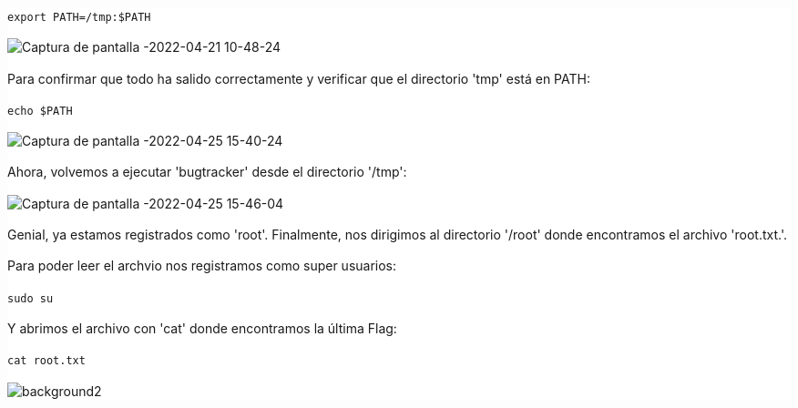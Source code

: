     export PATH=/tmp:$PATH

![Captura de pantalla -2022-04-21 10-48-24](https://user-images.githubusercontent.com/103068924/165100226-c25d5a72-39a6-4083-9aa4-1d58c4a85179.png)
 
Para confirmar que todo ha salido correctamente y verificar que el directorio 'tmp' está en PATH:

    echo $PATH
           

![Captura de pantalla -2022-04-25 15-40-24](https://user-images.githubusercontent.com/103068924/165100883-46db8497-56b3-4782-9343-7d6947b4a26d.png)

Ahora, volvemos a ejecutar 'bugtracker' desde el directorio '/tmp':

![Captura de pantalla -2022-04-25 15-46-04](https://user-images.githubusercontent.com/103068924/165101887-a7662ee4-3c1a-4a84-8302-cdd067ca5e3b.png)

Genial, ya estamos registrados como 'root'. Finalmente, nos dirigimos al directorio '/root' donde encontramos el archivo 'root.txt.'.

Para poder leer el archvio nos registramos como super usuarios:

    sudo su
          
Y abrimos el archivo con 'cat' donde encontramos la última Flag:

    cat root.txt
          
 
 ![background2](https://user-images.githubusercontent.com/103068924/165103059-55b4a1b6-f646-46aa-8b5a-47a804187541.png)

 
          
